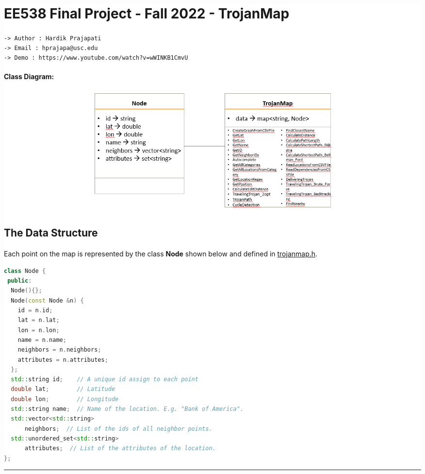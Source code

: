 # EE538 Final Project - Fall 2022 - TrojanMap

    -> Author : Hardik Prajapati 
    -> Email : hprajapa@usc.edu 
    -> Demo : https://www.youtube.com/watch?v=wWINKB1CmvU 

#### Class Diagram:
<p align="center"><img src="img/class_diagram.png" alt="Trojan" width="500" /></p>


## The Data Structure

Each point on the map is represented by the class **Node** shown below and defined in [trojanmap.h](src/lib/trojanmap.h).

```cpp
class Node {
 public:
  Node(){};
  Node(const Node &n) {
    id = n.id;
    lat = n.lat;
    lon = n.lon;
    name = n.name;
    neighbors = n.neighbors;
    attributes = n.attributes;
  };
  std::string id;    // A unique id assign to each point
  double lat;        // Latitude
  double lon;        // Longitude
  std::string name;  // Name of the location. E.g. "Bank of America".
  std::vector<std::string>
      neighbors;  // List of the ids of all neighbor points.
  std::unordered_set<std::string>
      attributes;  // List of the attributes of the location.
};
```

---
